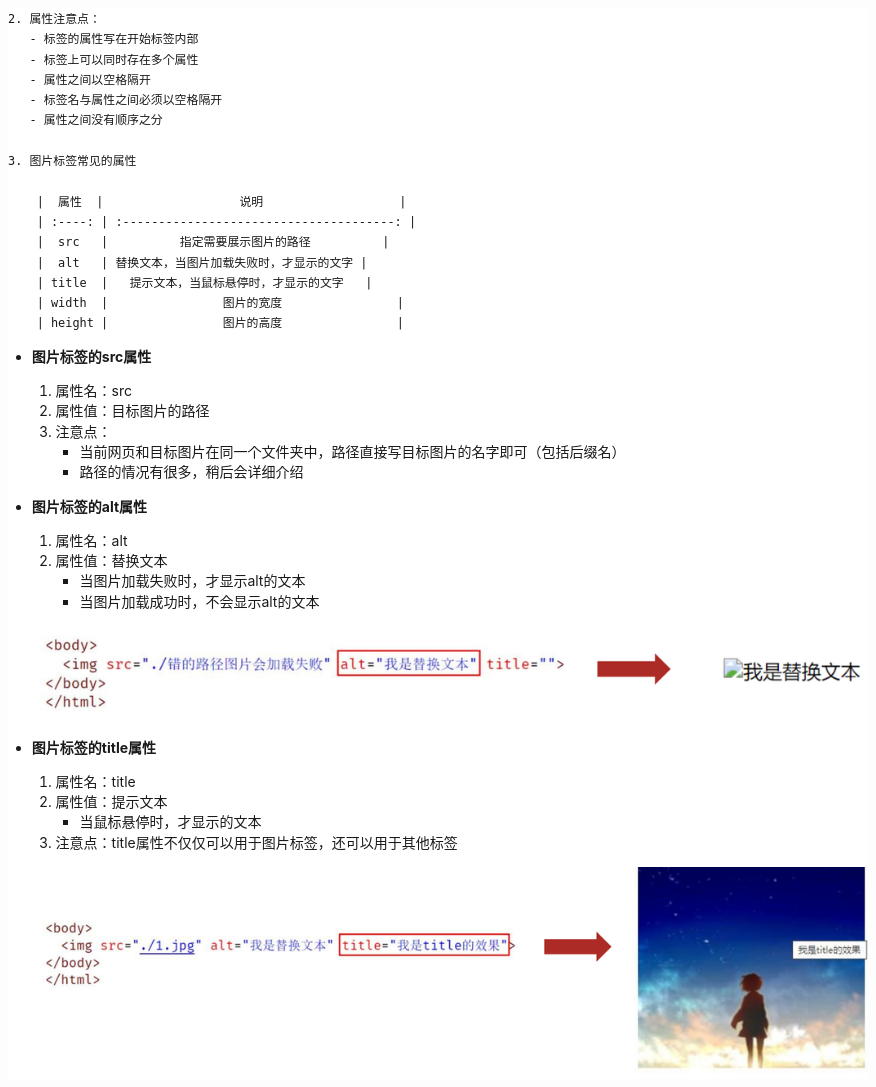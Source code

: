     2. 属性注意点：
       - 标签的属性写在开始标签内部
       - 标签上可以同时存在多个属性
       - 属性之间以空格隔开
       - 标签名与属性之间必须以空格隔开
       - 属性之间没有顺序之分

    3. 图片标签常见的属性

        |  属性  |                   说明                   |
        | :----: | :--------------------------------------: |
        |  src   |          指定需要展示图片的路径          |
        |  alt   | 替换文本，当图片加载失败时，才显示的文字 |
        | title  |   提示文本，当鼠标悬停时，才显示的文字   |
        | width  |                图片的宽度                |
        | height |                图片的高度                |


  - **图片标签的src属性**
    1. 属性名：src
    2. 属性值：目标图片的路径
    3. 注意点：
       - 当前网页和目标图片在同一个文件夹中，路径直接写目标图片的名字即可（包括后缀名）
       - 路径的情况有很多，稍后会详细介绍

  - **图片标签的alt属性**
    1. 属性名：alt
    2. 属性值：替换文本
       - 当图片加载失败时，才显示alt的文本
       - 当图片加载成功时，不会显示alt的文本

      ![图 5](../images/fd1cdc42651222d5747503a6fc07186f2904cc23171dbfbe376a9e7272a31a97.png)  

  - **图片标签的title属性**
    1.  属性名：title
    2.  属性值：提示文本
        - 当鼠标悬停时，才显示的文本
    1.  注意点：title属性不仅仅可以用于图片标签，还可以用于其他标签

    ![图 6](../images/9aaba2fb8033ab166cd9a2f766d68bf747c2e8086c30fba08607435abad9e699.png)  
